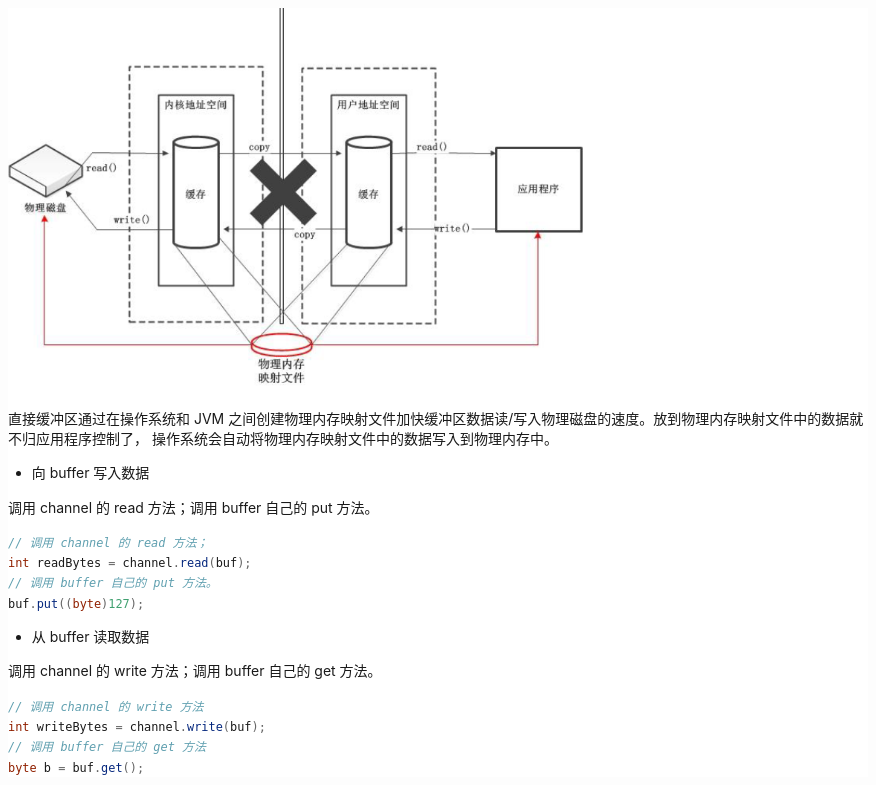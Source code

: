<div align="left">
    <img src="https://github.com/lazecoding/Note/blob/main/images/java/nio/直接缓冲区.png" width="600px">
</div>

直接缓冲区通过在操作系统和 JVM 之间创建物理内存映射文件加快缓冲区数据读/写入物理磁盘的速度。放到物理内存映射文件中的数据就不归应用程序控制了，
操作系统会自动将物理内存映射文件中的数据写入到物理内存中。

- 向 buffer 写入数据

调用 channel 的 read 方法；调用 buffer 自己的 put 方法。

```java
// 调用 channel 的 read 方法；
int readBytes = channel.read(buf);
// 调用 buffer 自己的 put 方法。
buf.put((byte)127);
```

- 从 buffer 读取数据

调用 channel 的 write 方法；调用 buffer 自己的 get 方法。

```java
// 调用 channel 的 write 方法
int writeBytes = channel.write(buf);
// 调用 buffer 自己的 get 方法
byte b = buf.get();
```
